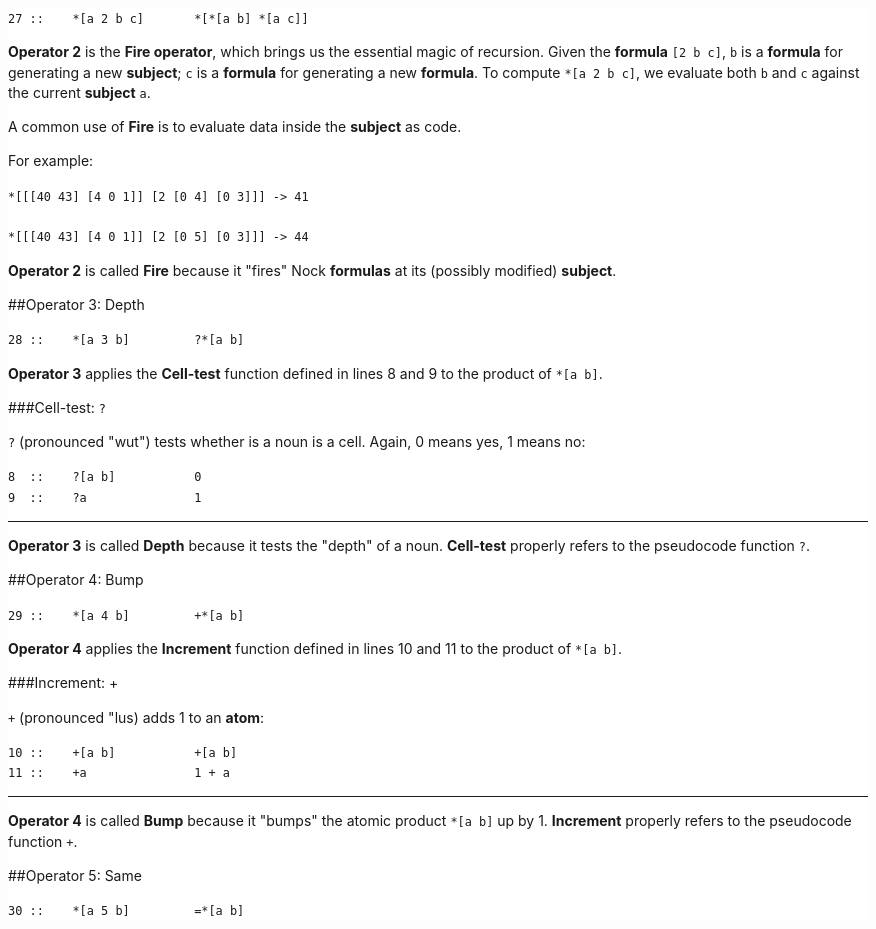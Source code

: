     27 ::    *[a 2 b c]       *[*[a b] *[a c]]

**Operator 2** is the **Fire operator**, which brings us the essential magic of
recursion. Given the **formula** `[2 b c]`, `b` is a **formula** for generating
a new **subject**; `c` is a **formula** for generating a new **formula**. To
compute `*[a 2 b c]`, we evaluate both `b` and `c` against the current
**subject** `a`.

A common use of **Fire** is to evaluate data inside the **subject** as code. 

For example:

    *[[[40 43] [4 0 1]] [2 [0 4] [0 3]]] -> 41

    *[[[40 43] [4 0 1]] [2 [0 5] [0 3]]] -> 44
    
**Operator 2** is called **Fire** because it "fires" Nock **formulas** at its
(possibly modified) **subject**.

##Operator 3: Depth

    28 ::    *[a 3 b]         ?*[a b]

**Operator 3** applies the **Cell-test** function defined in lines 8 and 9 to
the product of `*[a b]`.

###Cell-test: `?`

`?` (pronounced "wut") tests whether is a noun is a cell.  Again, 0 means yes, 1
means no:

    8  ::    ?[a b]           0
    9  ::    ?a               1

---

**Operator 3** is called **Depth** because it tests the "depth" of a noun.
**Cell-test** properly refers to the pseudocode function `?`.

##Operator 4: Bump

    29 ::    *[a 4 b]         +*[a b]

**Operator 4** applies the **Increment** function defined in lines 10 and
11 to the product of `*[a b]`. 

###Increment: +

`+` (pronounced "lus) adds 1 to an **atom**:

    10 ::    +[a b]           +[a b]
    11 ::    +a               1 + a

---

**Operator 4** is called **Bump** because it "bumps" the atomic product `*[a b]`
up by 1. **Increment** properly refers to the pseudocode function `+`.


##Operator 5: Same

    30 ::    *[a 5 b]         =*[a b]
